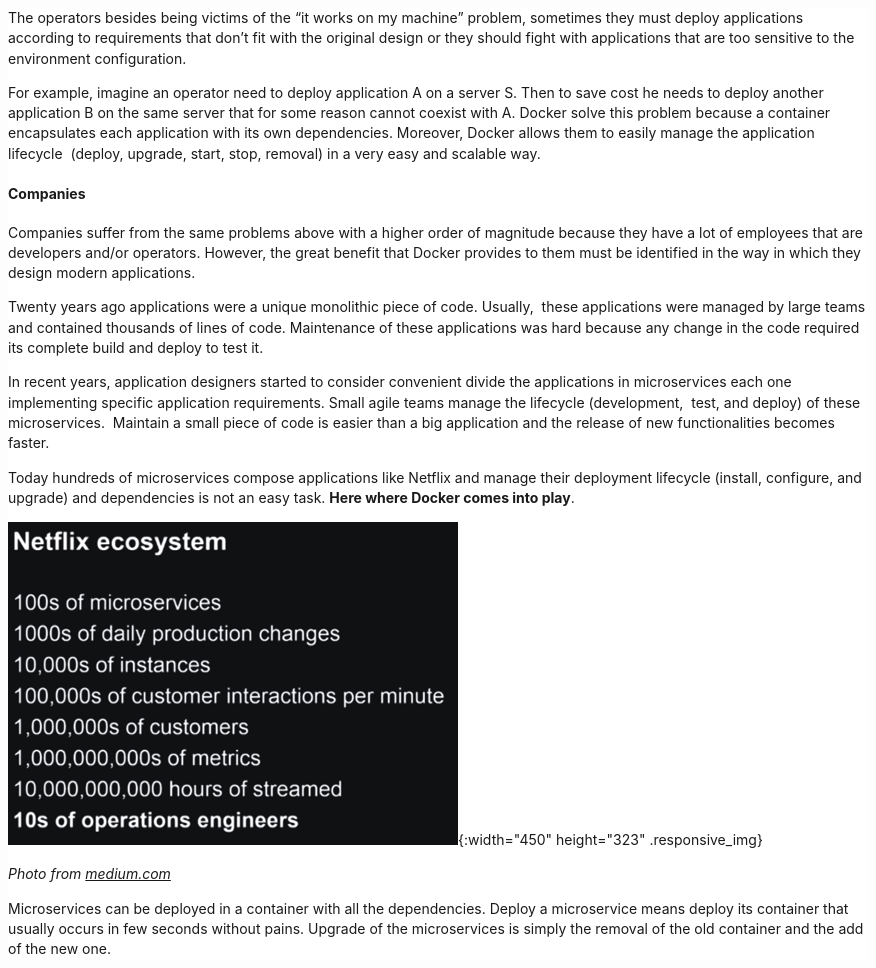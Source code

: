 The operators besides being victims of the “it works on my machine” problem, sometimes they must deploy applications according to requirements that don’t fit with the original design or they should fight with applications that are too sensitive to the environment configuration.

For example, imagine an operator need to deploy application A on a server S. Then to save cost he needs to deploy another application B on the same server that for some reason cannot coexist with A. Docker solve this problem because a container encapsulates each application with its own dependencies. Moreover, Docker allows them to easily manage the application lifecycle  (deploy, upgrade, start, stop, removal) in a very easy and scalable way.

#### Companies

Companies suffer from the same problems above with a higher order of magnitude because they have a lot of employees that are developers and/or operators. However, the great benefit that Docker provides to them must be identified in the way in which they design modern applications.

Twenty years ago applications were a unique monolithic piece of code. Usually,  these applications were managed by large teams and contained thousands of lines of code. Maintenance of these applications was hard because any change in the code required its complete build and deploy to test it.

In recent years, application designers started to consider convenient divide the applications in microservices each one implementing specific application requirements. Small agile teams manage the lifecycle (development,  test, and deploy) of these microservices.  Maintain a small piece of code is easier than a big application and the release of new functionalities becomes faster.

Today hundreds of microservices compose applications like Netflix and manage their deployment lifecycle (install, configure, and upgrade) and dependencies is not an easy task. **Here where Docker comes into play**.

![Netflix Ecosystem](assets/img/netflix_ecosystem.png){:width="450" height="323" .responsive_img}

_Photo from [medium.com](https://medium.com/refraction-tech-everything/how-netflix-works-the-hugely-simplified-complex-stuff-that-happens-every-time-you-hit-play-3a40c9be254b)_

Microservices can be deployed in a container with all the dependencies. Deploy a microservice means deploy its container that usually occurs in few seconds without pains. Upgrade of the microservices is simply the removal of the old container and the add of the new one.

